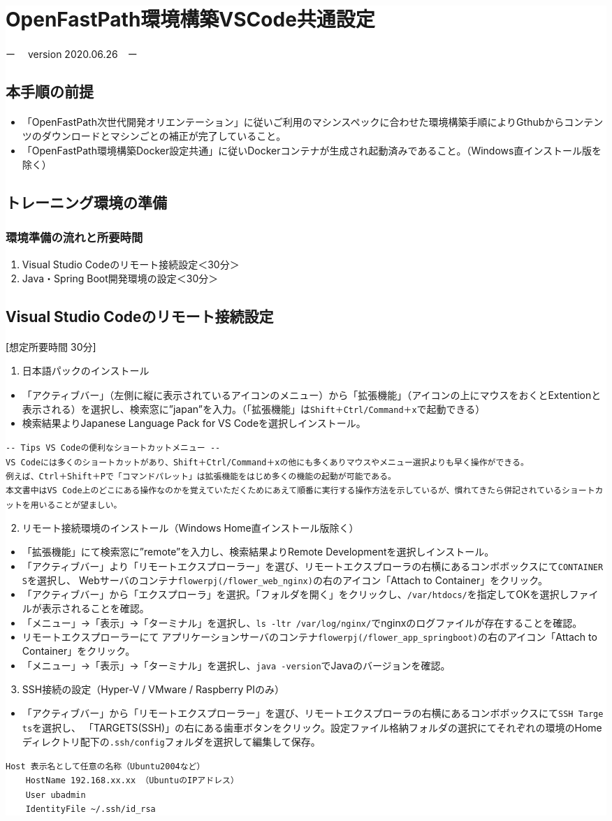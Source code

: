 # OpenFastPath環境構築VSCode共通設定
ー　 version 2020.06.26　ー

## 本手順の前提

* 「OpenFastPath次世代開発オリエンテーション」に従いご利用のマシンスペックに合わせた環境構築手順によりGthubからコンテンツのダウンロードとマシンごとの補正が完了していること。
* 「OpenFastPath環境構築Docker設定共通」に従いDockerコンテナが生成され起動済みであること。（Windows直インストール版を除く）

## トレーニング環境の準備

### 環境準備の流れと所要時間

1. Visual Studio Codeのリモート接続設定＜30分＞
2. Java・Spring Boot開発環境の設定＜30分＞

## Visual Studio Codeのリモート接続設定
[想定所要時間 30分]

1. 日本語パックのインストール

* 「アクティブバー」（左側に縦に表示されているアイコンのメニュー）から「拡張機能」（アイコンの上にマウスをおくとExtentionと表示される）を選択し、検索窓に”japan”を入力。（「拡張機能」は`Shift＋Ctrl/Command＋x`で起動できる）
* 検索結果よりJapanese Language Pack for VS Codeを選択しインストール。
	
```
-- Tips VS Codeの便利なショートカットメニュー --
VS Codeには多くのショートカットがあり、Shift＋Ctrl/Command＋xの他にも多くありマウスやメニュー選択よりも早く操作ができる。
例えば、Ctrl＋Shift＋Pで「コマンドパレット」は拡張機能をはじめ多くの機能の起動が可能である。
本文書中はVS Code上のどこにある操作なのかを覚えていただくためにあえて順番に実行する操作方法を示しているが、慣れてきたら併記されているショートカットを用いることが望ましい。		
```

2. リモート接続環境のインストール（Windows Home直インストール版除く）

* 「拡張機能」にて検索窓に”remote”を入力し、検索結果よりRemote Developmentを選択しインストール。
* 「アクティブバー」より「リモートエクスプローラー」を選び、リモートエクスプローラの右横にあるコンボボックスにて`CONTAINERS`を選択し、 Webサーバのコンテナ`flowerpj(/flower_web_nginx)`の右のアイコン「Attach to Container」をクリック。
* 「アクティブバー」から「エクスプローラ」を選択。「フォルダを開く」をクリックし、`/var/htdocs/`を指定してOKを選択しファイルが表示されることを確認。
* 「メニュー」→「表示」→「ターミナル」を選択し、`ls -ltr /var/log/nginx/`でnginxのログファイルが存在することを確認。
* リモートエクスプローラーにて アプリケーションサーバのコンテナ`flowerpj(/flower_app_springboot)`の右のアイコン「Attach to Container」をクリック。
* 「メニュー」→「表示」→「ターミナル」を選択し、`java -version`でJavaのバージョンを確認。

3. SSH接続の設定（Hyper-V / VMware / Raspberry PIのみ）

* 「アクティブバー」から「リモートエクスプローラー」を選び、リモートエクスプローラの右横にあるコンボボックスにて`SSH Targets`を選択し、 「TARGETS(SSH)」の右にある歯車ボタンをクリック。設定ファイル格納フォルダの選択にてそれぞれの環境のHomeディレクトリ配下の`.ssh/config`フォルダを選択して編集して保存。
```
Host 表示名として任意の名称（Ubuntu2004など）
	HostName 192.168.xx.xx （UbuntuのIPアドレス）
	User ubadmin
	IdentityFile ~/.ssh/id_rsa
```
